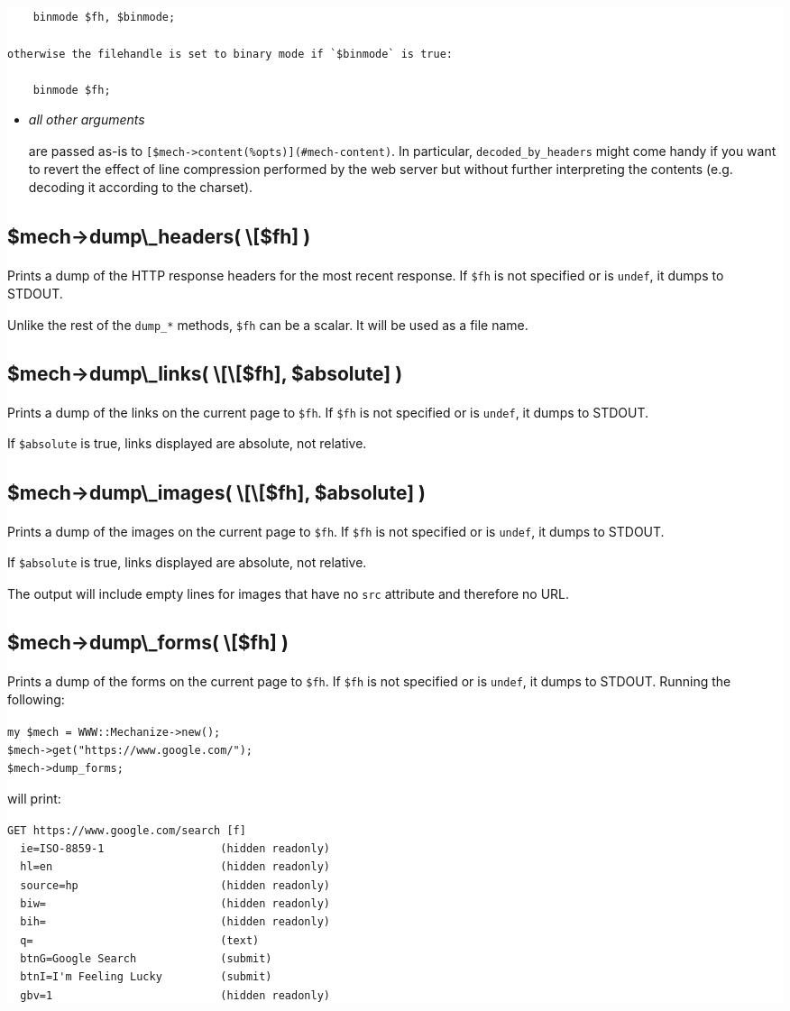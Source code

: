         binmode $fh, $binmode;

    otherwise the filehandle is set to binary mode if `$binmode` is true:

        binmode $fh;

- _all other arguments_

    are passed as-is to `[$mech->content(%opts)](#mech-content)`. In particular,
    `decoded_by_headers` might come handy if you want to revert the effect of line compression
    performed by the web server but without further interpreting the contents (e.g. decoding it
    according to the charset).

## $mech->dump\_headers( \[$fh\] )

Prints a dump of the HTTP response headers for the most recent response.  If `$fh` is not
specified or is `undef`, it dumps to STDOUT.

Unlike the rest of the `dump_*` methods, `$fh` can be a scalar. It will be used as a file name.

## $mech->dump\_links( \[\[$fh\], $absolute\] )

Prints a dump of the links on the current page to `$fh`.  If `$fh` is not specified or is
`undef`, it dumps to STDOUT.

If `$absolute` is true, links displayed are absolute, not relative.

## $mech->dump\_images( \[\[$fh\], $absolute\] )

Prints a dump of the images on the current page to `$fh`.  If `$fh` is not specified or is
`undef`, it dumps to STDOUT.

If `$absolute` is true, links displayed are absolute, not relative.

The output will include empty lines for images that have no `src` attribute and therefore no URL.

## $mech->dump\_forms( \[$fh\] )

Prints a dump of the forms on the current page to `$fh`.  If `$fh` is not specified or is
`undef`, it dumps to STDOUT. Running the following:

    my $mech = WWW::Mechanize->new();
    $mech->get("https://www.google.com/");
    $mech->dump_forms;

will print:

    GET https://www.google.com/search [f]
      ie=ISO-8859-1                  (hidden readonly)
      hl=en                          (hidden readonly)
      source=hp                      (hidden readonly)
      biw=                           (hidden readonly)
      bih=                           (hidden readonly)
      q=                             (text)
      btnG=Google Search             (submit)
      btnI=I'm Feeling Lucky         (submit)
      gbv=1                          (hidden readonly)
